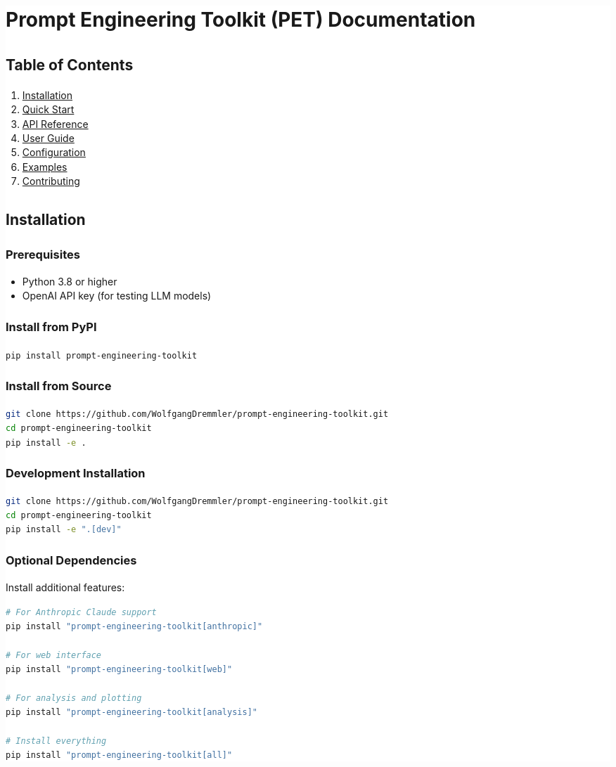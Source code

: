 # Prompt Engineering Toolkit (PET) Documentation

## Table of Contents

1. [Installation](#installation)
2. [Quick Start](#quick-start)
3. [API Reference](#api-reference)
4. [User Guide](#user-guide)
5. [Configuration](#configuration)
6. [Examples](#examples)
7. [Contributing](#contributing)

## Installation

### Prerequisites

- Python 3.8 or higher
- OpenAI API key (for testing LLM models)

### Install from PyPI

```bash
pip install prompt-engineering-toolkit
```

### Install from Source

```bash
git clone https://github.com/WolfgangDremmler/prompt-engineering-toolkit.git
cd prompt-engineering-toolkit
pip install -e .
```

### Development Installation

```bash
git clone https://github.com/WolfgangDremmler/prompt-engineering-toolkit.git
cd prompt-engineering-toolkit
pip install -e ".[dev]"
```

### Optional Dependencies

Install additional features:

```bash
# For Anthropic Claude support
pip install "prompt-engineering-toolkit[anthropic]"

# For web interface
pip install "prompt-engineering-toolkit[web]"

# For analysis and plotting
pip install "prompt-engineering-toolkit[analysis]"

# Install everything
pip install "prompt-engineering-toolkit[all]"
```

